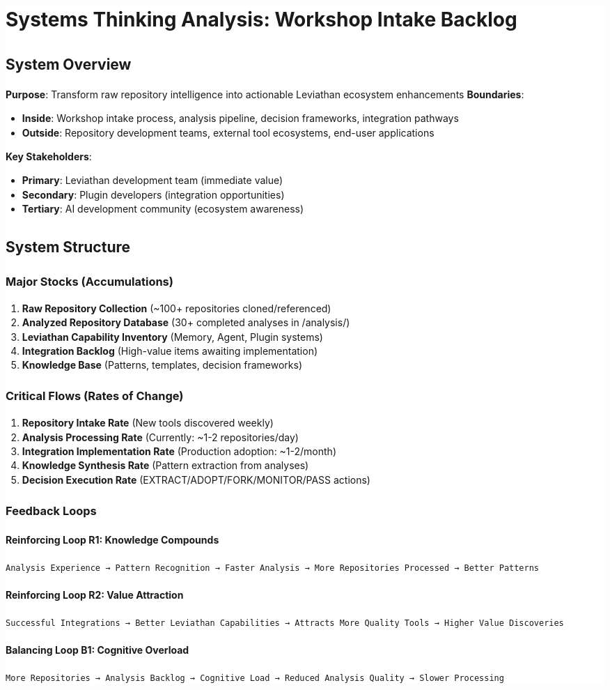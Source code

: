 # Systems Thinking Analysis: Workshop Intake Backlog

## System Overview

**Purpose**: Transform raw repository intelligence into actionable Leviathan ecosystem enhancements
**Boundaries**: 
- **Inside**: Workshop intake process, analysis pipeline, decision frameworks, integration pathways
- **Outside**: Repository development teams, external tool ecosystems, end-user applications

**Key Stakeholders**:
- **Primary**: Leviathan development team (immediate value)
- **Secondary**: Plugin developers (integration opportunities)  
- **Tertiary**: AI development community (ecosystem awareness)

## System Structure

### Major Stocks (Accumulations)
1. **Raw Repository Collection** (~100+ repositories cloned/referenced)
2. **Analyzed Repository Database** (30+ completed analyses in /analysis/)
3. **Leviathan Capability Inventory** (Memory, Agent, Plugin systems)
4. **Integration Backlog** (High-value items awaiting implementation)
5. **Knowledge Base** (Patterns, templates, decision frameworks)

### Critical Flows (Rates of Change)
1. **Repository Intake Rate** (New tools discovered weekly)
2. **Analysis Processing Rate** (Currently: ~1-2 repositories/day)
3. **Integration Implementation Rate** (Production adoption: ~1-2/month)
4. **Knowledge Synthesis Rate** (Pattern extraction from analyses)
5. **Decision Execution Rate** (EXTRACT/ADOPT/FORK/MONITOR/PASS actions)

### Feedback Loops

#### Reinforcing Loop R1: Knowledge Compounds
```
Analysis Experience → Pattern Recognition → Faster Analysis → More Repositories Processed → Better Patterns
```

#### Reinforcing Loop R2: Value Attraction  
```
Successful Integrations → Better Leviathan Capabilities → Attracts More Quality Tools → Higher Value Discoveries
```

#### Balancing Loop B1: Cognitive Overload
```
More Repositories → Analysis Backlog → Cognitive Load → Reduced Analysis Quality → Slower Processing
```
